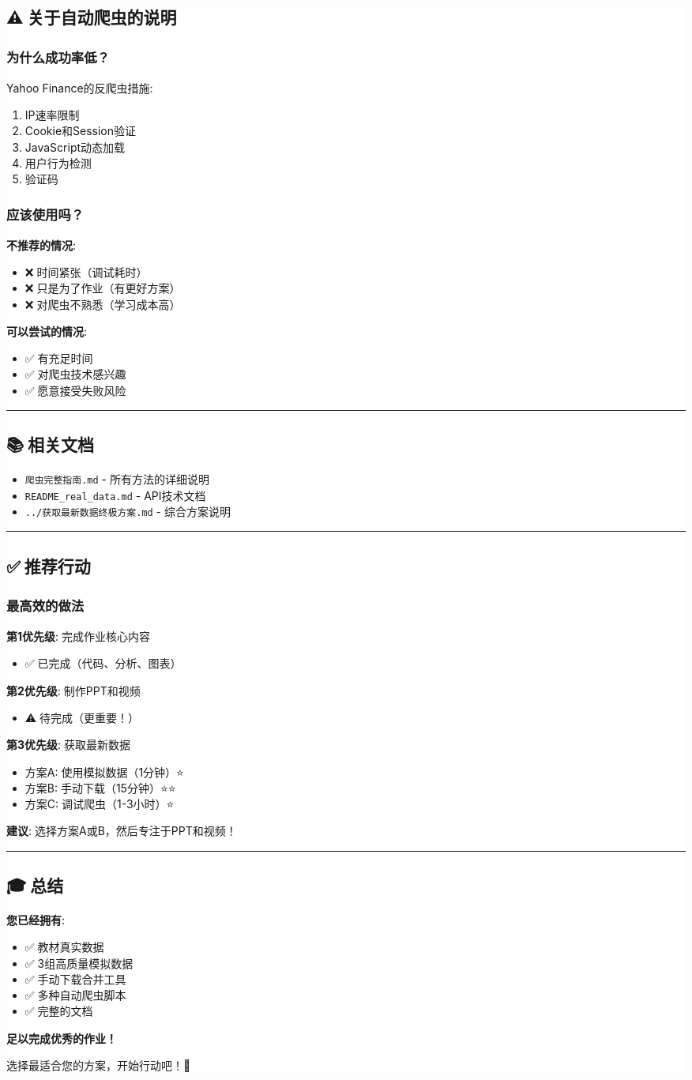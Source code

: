 ## ⚠️ 关于自动爬虫的说明

### 为什么成功率低？

Yahoo Finance的反爬虫措施:
1. IP速率限制
2. Cookie和Session验证
3. JavaScript动态加载
4. 用户行为检测
5. 验证码

### 应该使用吗？

**不推荐的情况**:
- ❌ 时间紧张（调试耗时）
- ❌ 只是为了作业（有更好方案）
- ❌ 对爬虫不熟悉（学习成本高）

**可以尝试的情况**:
- ✅ 有充足时间
- ✅ 对爬虫技术感兴趣
- ✅ 愿意接受失败风险

---

## 📚 相关文档

- `爬虫完整指南.md` - 所有方法的详细说明
- `README_real_data.md` - API技术文档
- `../获取最新数据终极方案.md` - 综合方案说明

---

## ✅ 推荐行动

### 最高效的做法

**第1优先级**: 完成作业核心内容
- ✅ 已完成（代码、分析、图表）

**第2优先级**: 制作PPT和视频
- ⚠️ 待完成（更重要！）

**第3优先级**: 获取最新数据
- 方案A: 使用模拟数据（1分钟）⭐
- 方案B: 手动下载（15分钟）⭐⭐
- 方案C: 调试爬虫（1-3小时）⭐

**建议**: 选择方案A或B，然后专注于PPT和视频！

---

## 🎓 总结

**您已经拥有**:
- ✅ 教材真实数据
- ✅ 3组高质量模拟数据
- ✅ 手动下载合并工具
- ✅ 多种自动爬虫脚本
- ✅ 完整的文档

**足以完成优秀的作业！**

选择最适合您的方案，开始行动吧！🚀

